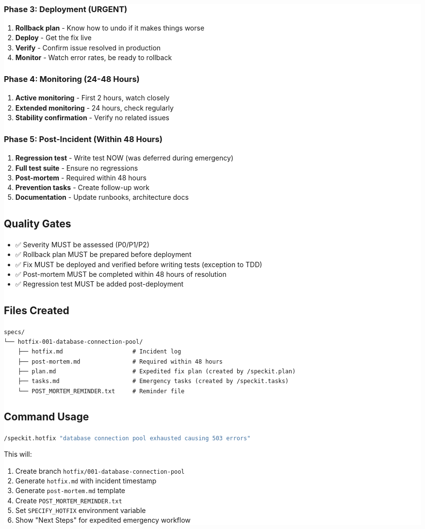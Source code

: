 ### Phase 3: Deployment (URGENT)
1. **Rollback plan** - Know how to undo if it makes things worse
2. **Deploy** - Get the fix live
3. **Verify** - Confirm issue resolved in production
4. **Monitor** - Watch error rates, be ready to rollback

### Phase 4: Monitoring (24-48 Hours)
1. **Active monitoring** - First 2 hours, watch closely
2. **Extended monitoring** - 24 hours, check regularly
3. **Stability confirmation** - Verify no related issues

### Phase 5: Post-Incident (Within 48 Hours)
1. **Regression test** - Write test NOW (was deferred during emergency)
2. **Full test suite** - Ensure no regressions
3. **Post-mortem** - Required within 48 hours
4. **Prevention tasks** - Create follow-up work
5. **Documentation** - Update runbooks, architecture docs

## Quality Gates

- ✅ Severity MUST be assessed (P0/P1/P2)
- ✅ Rollback plan MUST be prepared before deployment
- ✅ Fix MUST be deployed and verified before writing tests (exception to TDD)
- ✅ Post-mortem MUST be completed within 48 hours of resolution
- ✅ Regression test MUST be added post-deployment

## Files Created

```
specs/
└── hotfix-001-database-connection-pool/
    ├── hotfix.md                    # Incident log
    ├── post-mortem.md               # Required within 48 hours
    ├── plan.md                      # Expedited fix plan (created by /speckit.plan)
    ├── tasks.md                     # Emergency tasks (created by /speckit.tasks)
    └── POST_MORTEM_REMINDER.txt     # Reminder file
```

## Command Usage

```bash
/speckit.hotfix "database connection pool exhausted causing 503 errors"
```

This will:
1. Create branch `hotfix/001-database-connection-pool`
2. Generate `hotfix.md` with incident timestamp
3. Generate `post-mortem.md` template
4. Create `POST_MORTEM_REMINDER.txt`
5. Set `SPECIFY_HOTFIX` environment variable
6. Show "Next Steps" for expedited emergency workflow
